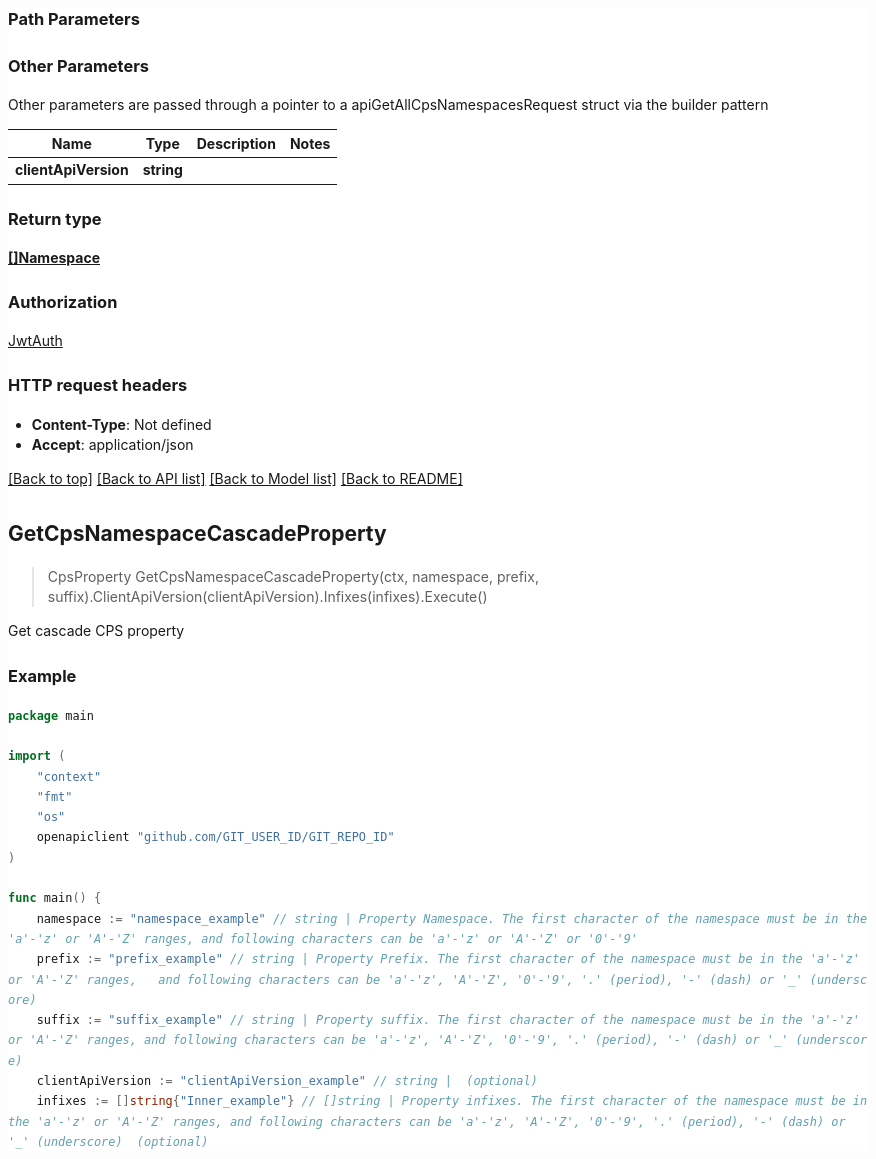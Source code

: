 ### Path Parameters



### Other Parameters

Other parameters are passed through a pointer to a apiGetAllCpsNamespacesRequest struct via the builder pattern


Name | Type | Description  | Notes
------------- | ------------- | ------------- | -------------
 **clientApiVersion** | **string** |  | 

### Return type

[**[]Namespace**](Namespace.md)

### Authorization

[JwtAuth](../README.md#JwtAuth)

### HTTP request headers

- **Content-Type**: Not defined
- **Accept**: application/json

[[Back to top]](#) [[Back to API list]](../README.md#documentation-for-api-endpoints)
[[Back to Model list]](../README.md#documentation-for-models)
[[Back to README]](../README.md)


## GetCpsNamespaceCascadeProperty

> CpsProperty GetCpsNamespaceCascadeProperty(ctx, namespace, prefix, suffix).ClientApiVersion(clientApiVersion).Infixes(infixes).Execute()

Get cascade CPS property



### Example

```go
package main

import (
	"context"
	"fmt"
	"os"
	openapiclient "github.com/GIT_USER_ID/GIT_REPO_ID"
)

func main() {
	namespace := "namespace_example" // string | Property Namespace. The first character of the namespace must be in the 'a'-'z' or 'A'-'Z' ranges, and following characters can be 'a'-'z' or 'A'-'Z' or '0'-'9' 
	prefix := "prefix_example" // string | Property Prefix. The first character of the namespace must be in the 'a'-'z' or 'A'-'Z' ranges,   and following characters can be 'a'-'z', 'A'-'Z', '0'-'9', '.' (period), '-' (dash) or '_' (underscore) 
	suffix := "suffix_example" // string | Property suffix. The first character of the namespace must be in the 'a'-'z' or 'A'-'Z' ranges, and following characters can be 'a'-'z', 'A'-'Z', '0'-'9', '.' (period), '-' (dash) or '_' (underscore) 
	clientApiVersion := "clientApiVersion_example" // string |  (optional)
	infixes := []string{"Inner_example"} // []string | Property infixes. The first character of the namespace must be in the 'a'-'z' or 'A'-'Z' ranges, and following characters can be 'a'-'z', 'A'-'Z', '0'-'9', '.' (period), '-' (dash) or '_' (underscore)  (optional)

```